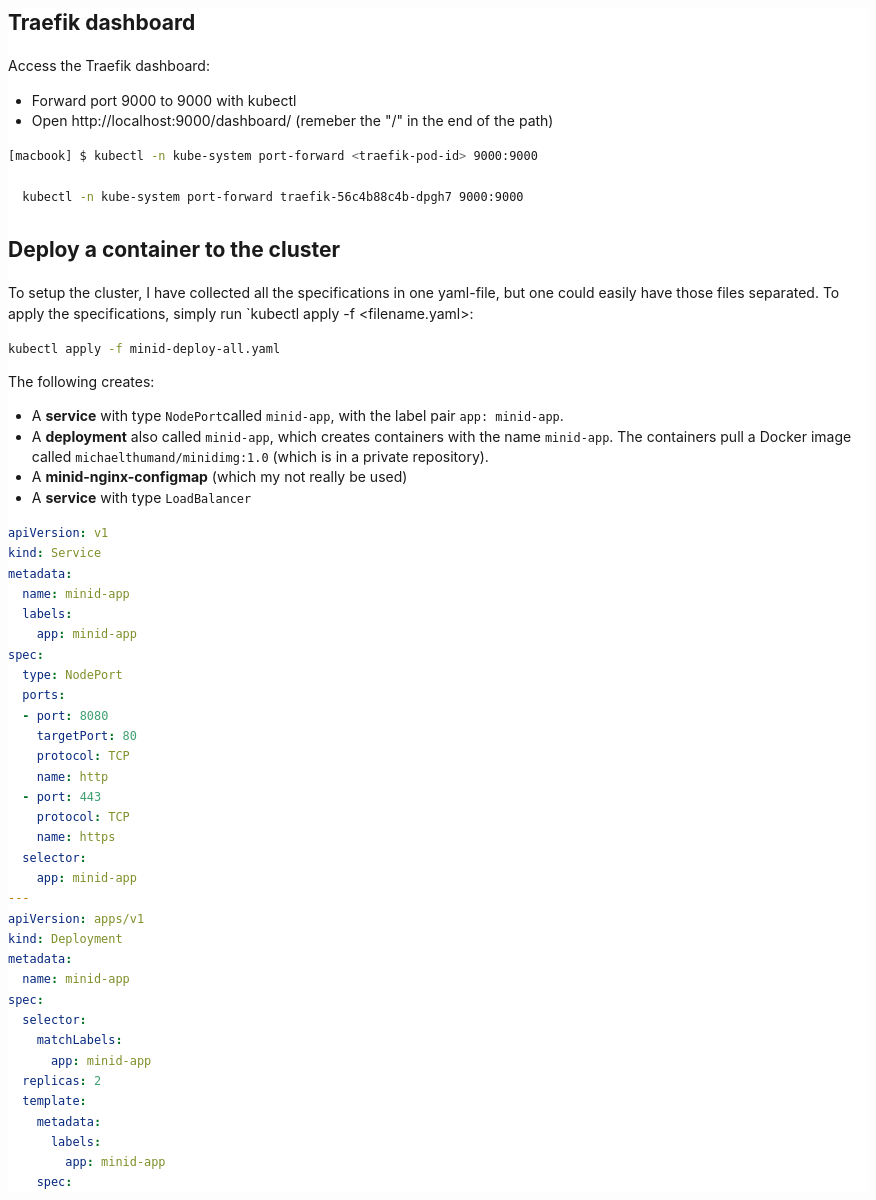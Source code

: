 ## Traefik dashboard

Access the Traefik dashboard:

* Forward port 9000 to 9000 with kubectl
* Open http://localhost:9000/dashboard/ (remeber the "/" in the end of the path)

```bash
[macbook] $ kubectl -n kube-system port-forward <traefik-pod-id> 9000:9000

  kubectl -n kube-system port-forward traefik-56c4b88c4b-dpgh7 9000:9000
```

## Deploy a container to the cluster

To setup the cluster, I have collected all the specifications in one yaml-file, but one could easily have those files separated. To apply the specifications, simply run `kubectl apply -f <filename.yaml>:

```bash
kubectl apply -f minid-deploy-all.yaml
```

The following creates:

* A **service** with type `NodePort`called `minid-app`, with the label pair `app: minid-app`. 
* A **deployment** also called `minid-app`, which creates containers with the name `minid-app`. The containers pull a Docker image called `michaelthumand/minidimg:1.0` (which is in a private repository).
* A **minid-nginx-configmap** (which my not really be used)
* A **service** with type `LoadBalancer`

```yaml
apiVersion: v1
kind: Service
metadata:
  name: minid-app
  labels:
    app: minid-app
spec:
  type: NodePort
  ports:
  - port: 8080
    targetPort: 80
    protocol: TCP
    name: http
  - port: 443
    protocol: TCP
    name: https
  selector:
    app: minid-app
---
apiVersion: apps/v1
kind: Deployment
metadata:
  name: minid-app
spec:
  selector:
    matchLabels:
      app: minid-app
  replicas: 2
  template:
    metadata:
      labels:
        app: minid-app
    spec:
```